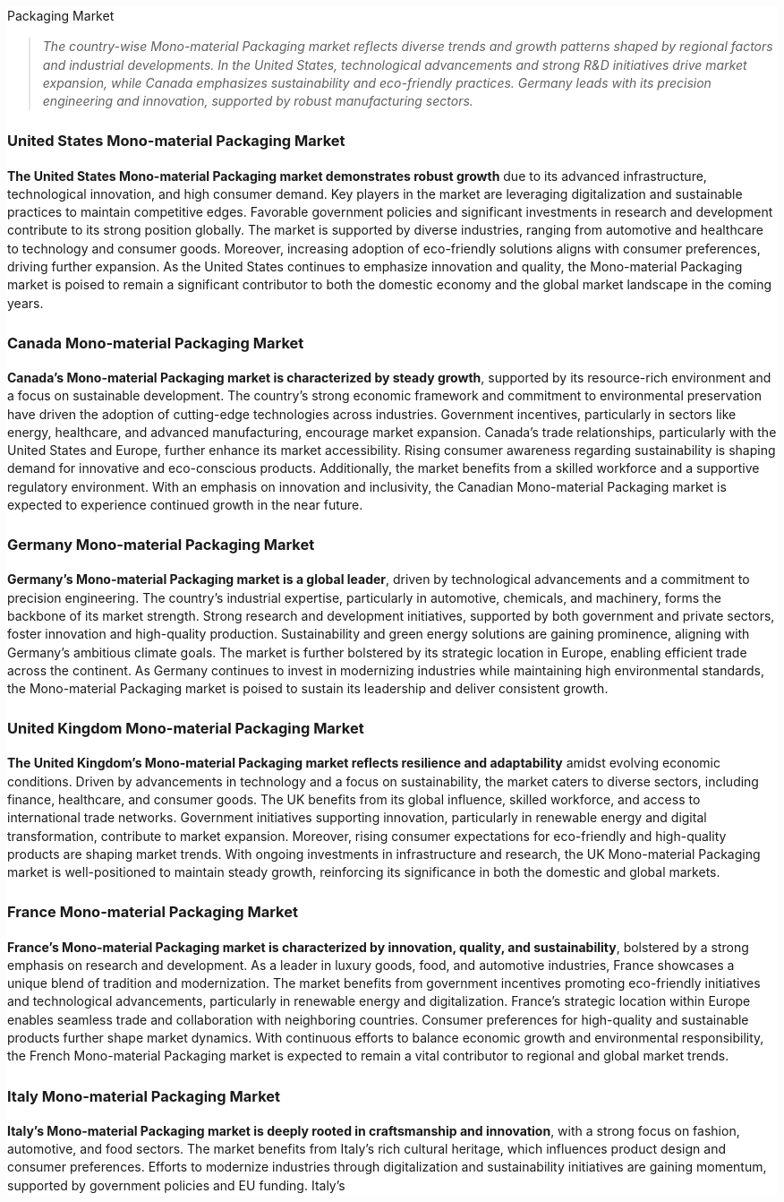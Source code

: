 Packaging Market<br /></span></h1><blockquote><p><em><span class="">The country-wise Mono-material Packaging market reflects diverse trends and growth patterns shaped by regional factors and industrial developments. In the United States, technological advancements and strong R&amp;D initiatives drive market expansion, while Canada emphasizes sustainability and eco-friendly practices. Germany leads with its precision engineering and innovation, supported by robust manufacturing sectors.</span></em></p></blockquote><h3><strong>United States Mono-material Packaging Market</strong></h3><p><strong>The United States Mono-material Packaging market demonstrates robust growth</strong> due to its advanced infrastructure, technological innovation, and high consumer demand. Key players in the market are leveraging digitalization and sustainable practices to maintain competitive edges. Favorable government policies and significant investments in research and development contribute to its strong position globally. The market is supported by diverse industries, ranging from automotive and healthcare to technology and consumer goods. Moreover, increasing adoption of eco-friendly solutions aligns with consumer preferences, driving further expansion. As the United States continues to emphasize innovation and quality, the Mono-material Packaging market is poised to remain a significant contributor to both the domestic economy and the global market landscape in the coming years.</p><h3><strong>Canada Mono-material Packaging Market</strong></h3><p><strong>Canada&rsquo;s Mono-material Packaging market is characterized by steady growth</strong>, supported by its resource-rich environment and a focus on sustainable development. The country&rsquo;s strong economic framework and commitment to environmental preservation have driven the adoption of cutting-edge technologies across industries. Government incentives, particularly in sectors like energy, healthcare, and advanced manufacturing, encourage market expansion. Canada&rsquo;s trade relationships, particularly with the United States and Europe, further enhance its market accessibility. Rising consumer awareness regarding sustainability is shaping demand for innovative and eco-conscious products. Additionally, the market benefits from a skilled workforce and a supportive regulatory environment. With an emphasis on innovation and inclusivity, the Canadian Mono-material Packaging market is expected to experience continued growth in the near future.</p><h3><strong>Germany Mono-material Packaging Market</strong></h3><p><strong>Germany&rsquo;s Mono-material Packaging market is a global leader</strong>, driven by technological advancements and a commitment to precision engineering. The country&rsquo;s industrial expertise, particularly in automotive, chemicals, and machinery, forms the backbone of its market strength. Strong research and development initiatives, supported by both government and private sectors, foster innovation and high-quality production. Sustainability and green energy solutions are gaining prominence, aligning with Germany&rsquo;s ambitious climate goals. The market is further bolstered by its strategic location in Europe, enabling efficient trade across the continent. As Germany continues to invest in modernizing industries while maintaining high environmental standards, the Mono-material Packaging market is poised to sustain its leadership and deliver consistent growth.</p><h3><strong>United Kingdom Mono-material Packaging Market</strong></h3><p><strong>The United Kingdom&rsquo;s Mono-material Packaging market reflects resilience and adaptability</strong> amidst evolving economic conditions. Driven by advancements in technology and a focus on sustainability, the market caters to diverse sectors, including finance, healthcare, and consumer goods. The UK benefits from its global influence, skilled workforce, and access to international trade networks. Government initiatives supporting innovation, particularly in renewable energy and digital transformation, contribute to market expansion. Moreover, rising consumer expectations for eco-friendly and high-quality products are shaping market trends. With ongoing investments in infrastructure and research, the UK Mono-material Packaging market is well-positioned to maintain steady growth, reinforcing its significance in both the domestic and global markets.</p><h3><strong>France Mono-material Packaging Market</strong></h3><p><strong>France&rsquo;s Mono-material Packaging market is characterized by innovation, quality, and sustainability</strong>, bolstered by a strong emphasis on research and development. As a leader in luxury goods, food, and automotive industries, France showcases a unique blend of tradition and modernization. The market benefits from government incentives promoting eco-friendly initiatives and technological advancements, particularly in renewable energy and digitalization. France&rsquo;s strategic location within Europe enables seamless trade and collaboration with neighboring countries. Consumer preferences for high-quality and sustainable products further shape market dynamics. With continuous efforts to balance economic growth and environmental responsibility, the French Mono-material Packaging market is expected to remain a vital contributor to regional and global market trends.</p><h3><strong>Italy Mono-material Packaging Market</strong></h3><p><strong>Italy&rsquo;s Mono-material Packaging market is deeply rooted in craftsmanship and innovation</strong>, with a strong focus on fashion, automotive, and food sectors. The market benefits from Italy&rsquo;s rich cultural heritage, which influences product design and consumer preferences. Efforts to modernize industries through digitalization and sustainability initiatives are gaining momentum, supported by government policies and EU funding. Italy&rsquo;s